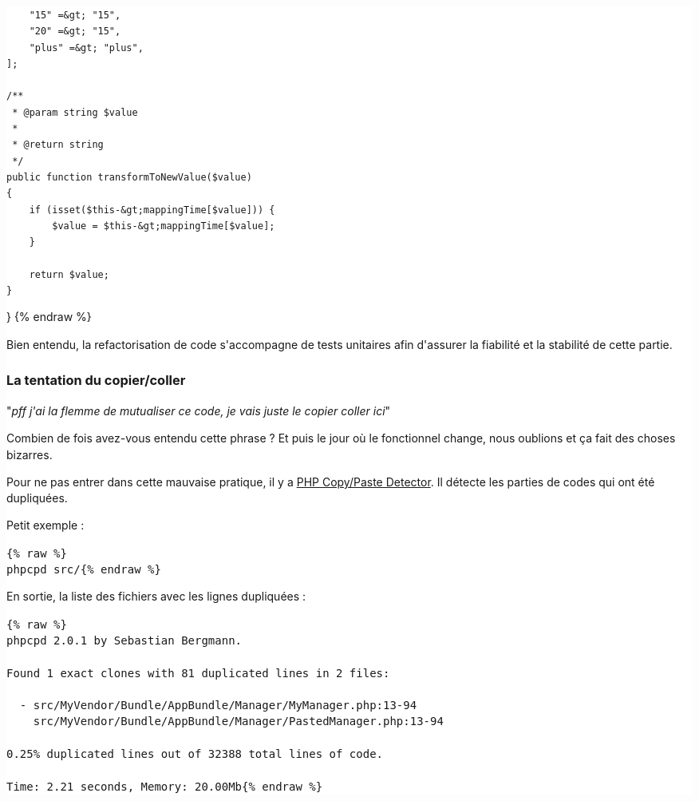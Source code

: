         "15" =&gt; "15",
        "20" =&gt; "15",
        "plus" =&gt; "plus",
    ];

    /**
     * @param string $value
     *
     * @return string
     */
    public function transformToNewValue($value)
    {
        if (isset($this-&gt;mappingTime[$value])) {
            $value = $this-&gt;mappingTime[$value];
        }

        return $value;
    }
}
{% endraw %}
</pre>

Bien entendu, la refactorisation de code s'accompagne de tests unitaires afin d'assurer la fiabilité et la stabilité de cette partie.

### La tentation du copier/coller
"<em>pff j'ai la flemme de mutualiser ce code, je vais juste le copier coller ici</em>"

Combien de fois avez-vous entendu cette phrase ? Et puis le jour où le fonctionnel change, nous oublions et ça fait des choses bizarres.

Pour ne pas entrer dans cette mauvaise pratique, il y a <a title="Github PHP CPD" href="https://github.com/sebastianbergmann/phpcpd">PHP Copy/Paste Detector</a>. Il détecte les parties de codes qui ont été dupliquées.

Petit exemple :

<pre class="lang:default decode:true ">
{% raw %}
phpcpd src/{% endraw %}
</pre>

En sortie, la liste des fichiers avec les lignes dupliquées :

<pre class="lang:default decode:true ">
{% raw %}
phpcpd 2.0.1 by Sebastian Bergmann.

Found 1 exact clones with 81 duplicated lines in 2 files:

  -	src/MyVendor/Bundle/AppBundle/Manager/MyManager.php:13-94
 	src/MyVendor/Bundle/AppBundle/Manager/PastedManager.php:13-94

0.25% duplicated lines out of 32388 total lines of code.

Time: 2.21 seconds, Memory: 20.00Mb{% endraw %}
</pre>
